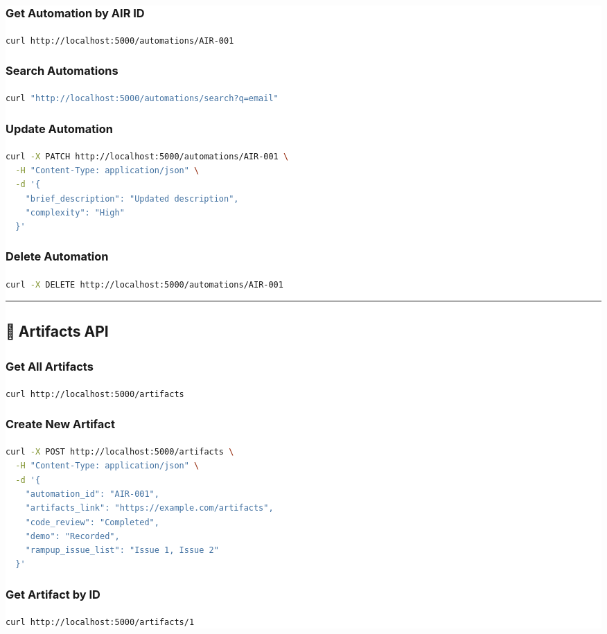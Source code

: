 ### Get Automation by AIR ID
```bash
curl http://localhost:5000/automations/AIR-001
```

### Search Automations
```bash
curl "http://localhost:5000/automations/search?q=email"
```

### Update Automation
```bash
curl -X PATCH http://localhost:5000/automations/AIR-001 \
  -H "Content-Type: application/json" \
  -d '{
    "brief_description": "Updated description",
    "complexity": "High"
  }'
```

### Delete Automation
```bash
curl -X DELETE http://localhost:5000/automations/AIR-001
```

---

## 🔧 Artifacts API

### Get All Artifacts
```bash
curl http://localhost:5000/artifacts
```

### Create New Artifact
```bash
curl -X POST http://localhost:5000/artifacts \
  -H "Content-Type: application/json" \
  -d '{
    "automation_id": "AIR-001",
    "artifacts_link": "https://example.com/artifacts",
    "code_review": "Completed",
    "demo": "Recorded",
    "rampup_issue_list": "Issue 1, Issue 2"
  }'
```

### Get Artifact by ID
```bash
curl http://localhost:5000/artifacts/1
```
